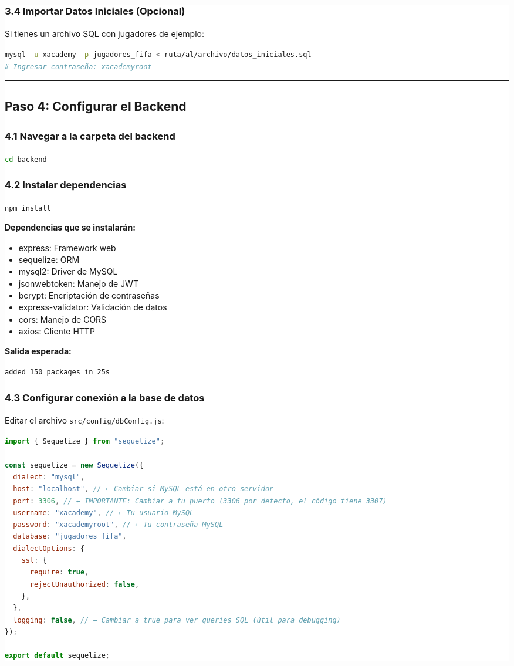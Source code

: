 ### 3.4 Importar Datos Iniciales (Opcional)

Si tienes un archivo SQL con jugadores de ejemplo:

```bash
mysql -u xacademy -p jugadores_fifa < ruta/al/archivo/datos_iniciales.sql
# Ingresar contraseña: xacademyroot
```

---

## Paso 4: Configurar el Backend

### 4.1 Navegar a la carpeta del backend

```bash
cd backend
```

### 4.2 Instalar dependencias

```bash
npm install
```

**Dependencias que se instalarán:**

- express: Framework web
- sequelize: ORM
- mysql2: Driver de MySQL
- jsonwebtoken: Manejo de JWT
- bcrypt: Encriptación de contraseñas
- express-validator: Validación de datos
- cors: Manejo de CORS
- axios: Cliente HTTP

**Salida esperada:**

```
added 150 packages in 25s
```

### 4.3 Configurar conexión a la base de datos

Editar el archivo `src/config/dbConfig.js`:

```javascript
import { Sequelize } from "sequelize";

const sequelize = new Sequelize({
  dialect: "mysql",
  host: "localhost", // ← Cambiar si MySQL está en otro servidor
  port: 3306, // ← IMPORTANTE: Cambiar a tu puerto (3306 por defecto, el código tiene 3307)
  username: "xacademy", // ← Tu usuario MySQL
  password: "xacademyroot", // ← Tu contraseña MySQL
  database: "jugadores_fifa",
  dialectOptions: {
    ssl: {
      require: true,
      rejectUnauthorized: false,
    },
  },
  logging: false, // ← Cambiar a true para ver queries SQL (útil para debugging)
});

export default sequelize;
```
